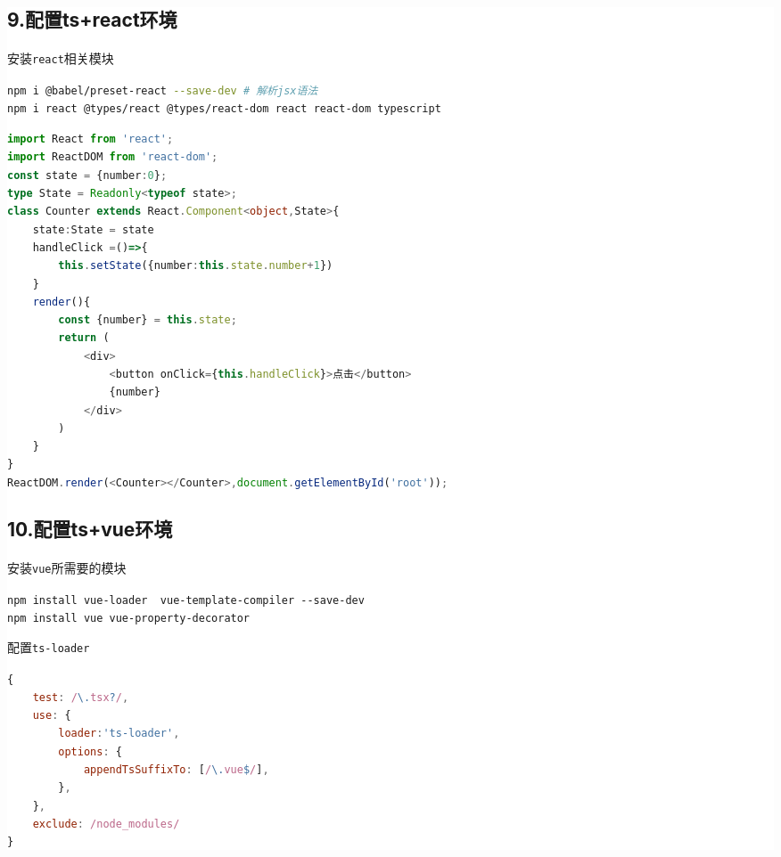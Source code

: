 
## 9.配置ts+react环境
安装`react`相关模块
```bash
npm i @babel/preset-react --save-dev # 解析jsx语法
npm i react @types/react @types/react-dom react react-dom typescript
```


```ts
import React from 'react';
import ReactDOM from 'react-dom';
const state = {number:0};
type State = Readonly<typeof state>;
class Counter extends React.Component<object,State>{
    state:State = state
    handleClick =()=>{
        this.setState({number:this.state.number+1})
    }
    render(){
        const {number} = this.state;
        return (
            <div>
                <button onClick={this.handleClick}>点击</button>
                {number}
            </div>
        )
    }
}
ReactDOM.render(<Counter></Counter>,document.getElementById('root'));
```


## 10.配置ts+vue环境
安装`vue`所需要的模块
```
npm install vue-loader  vue-template-compiler --save-dev
npm install vue vue-property-decorator 
```

配置`ts-loader`
```javascript
{
    test: /\.tsx?/,
    use: {
        loader:'ts-loader',
        options: {
            appendTsSuffixTo: [/\.vue$/],
        }, 
    },
    exclude: /node_modules/
}
```
